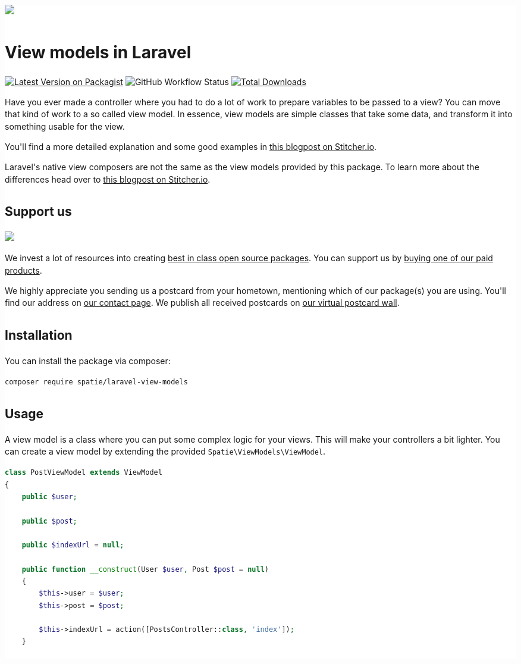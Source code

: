 
[<img src="https://github-ads.s3.eu-central-1.amazonaws.com/support-ukraine.svg?t=1" />](https://supportukrainenow.org)

# View models in Laravel

[![Latest Version on Packagist](https://img.shields.io/packagist/v/spatie/laravel-view-models.svg?style=flat-square)](https://packagist.org/packages/spatie/laravel-view-models)
![GitHub Workflow Status](https://img.shields.io/github/workflow/status/spatie/laravel-view-models/run-tests?label=tests)
[![Total Downloads](https://img.shields.io/packagist/dt/spatie/laravel-view-models.svg?style=flat-square)](https://packagist.org/packages/spatie/laravel-view-models)

Have you ever made a controller where you had to do a lot of work to prepare variables to be passed to a view? You can move that kind of work to a so called view model.  In essence, view models are simple classes that take some data, and transform it into something usable for the view.

You'll find a more detailed explanation and some good examples in [this blogpost on Stitcher.io](https://stitcher.io/blog/laravel-view-models).

Laravel's native view composers are not the same as the view models provided by this package. To learn more about the differences head over to [this blogpost on Stitcher.io](https://stitcher.io/blog/laravel-view-models-vs-view-composers).

## Support us

[<img src="https://github-ads.s3.eu-central-1.amazonaws.com/laravel-view-models.jpg?t=1" width="419px" />](https://spatie.be/github-ad-click/laravel-view-models)

We invest a lot of resources into creating [best in class open source packages](https://spatie.be/open-source). You can support us by [buying one of our paid products](https://spatie.be/open-source/support-us).

We highly appreciate you sending us a postcard from your hometown, mentioning which of our package(s) you are using. You'll find our address on [our contact page](https://spatie.be/about-us). We publish all received postcards on [our virtual postcard wall](https://spatie.be/open-source/postcards).

## Installation

You can install the package via composer:

```bash
composer require spatie/laravel-view-models
```

## Usage

A view model is a class where you can put some complex logic for your views. This will make your controllers a bit lighter.  You can create a view model by extending the provided `Spatie\ViewModels\ViewModel`.

```php
class PostViewModel extends ViewModel
{
    public $user;

    public $post;
    
    public $indexUrl = null;

    public function __construct(User $user, Post $post = null)
    {
        $this->user = $user;
        $this->post = $post;
        
        $this->indexUrl = action([PostsController::class, 'index']); 
    }
    
```